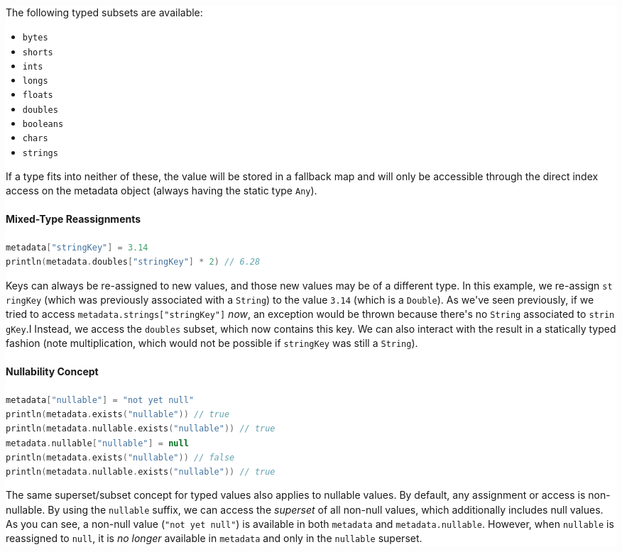 The following typed subsets are available:

- `bytes`
- `shorts`
- `ints`
- `longs`
- `floats`
- `doubles`
- `booleans`
- `chars`
- `strings`

If a type fits into neither of these, the value will be stored in a fallback map and will only be accessible through the
direct index access on the metadata object (always having the static type `Any`).

#### Mixed-Type Reassignments

```kotlin
metadata["stringKey"] = 3.14
println(metadata.doubles["stringKey"] * 2) // 6.28
```

Keys can always be re-assigned to new values, and those new values may be of a different type. In this example, we
re-assign `stringKey` (which was previously associated with a `String`) to the value `3.14` (which is a `Double`). As
we've seen previously, if we tried to access `metadata.strings["stringKey"]` _now_, an exception would be thrown because
there's no `String` associated to `stringKey`.I Instead, we access the `doubles` subset, which now contains this key. We
can also interact with the result in a statically typed fashion (note multiplication, which would not be possible
if `stringKey` was still a `String`).

#### Nullability Concept

```kotlin
metadata["nullable"] = "not yet null"
println(metadata.exists("nullable")) // true
println(metadata.nullable.exists("nullable")) // true
metadata.nullable["nullable"] = null
println(metadata.exists("nullable")) // false
println(metadata.nullable.exists("nullable")) // true
```

The same superset/subset concept for typed values also applies to nullable values. By default, any assignment or access
is non-nullable. By using the `nullable` suffix, we can access the _superset_ of all non-null values, which additionally
includes null values. As you can see, a non-null value (`"not yet null"`) is available in both `metadata`
and `metadata.nullable`. However, when `nullable` is reassigned to `null`, it is _no longer_ available in `metadata` and
only in the `nullable` superset.
